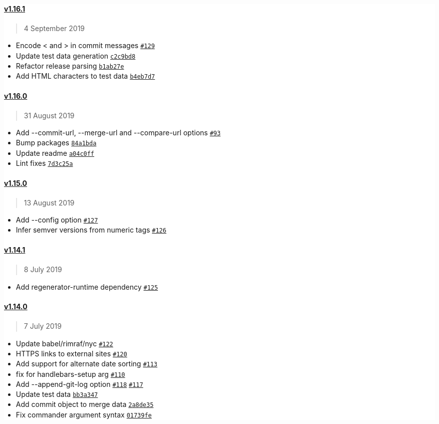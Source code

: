 #### [v1.16.1](https://github.com/cookpete/auto-changelog/compare/v1.16.0...v1.16.1)

> 4 September 2019

- Encode &lt; and &gt; in commit messages [`#129`](https://github.com/CookPete/auto-changelog/issues/129)
- Update test data generation [`c2c9bd8`](https://github.com/cookpete/auto-changelog/commit/c2c9bd82ab1857009b8e4e5bcb514312fdd43975)
- Refactor release parsing [`b1ab27e`](https://github.com/cookpete/auto-changelog/commit/b1ab27e258c4b2b4f0f2bea2f0fe8d9a2f66926e)
- Add HTML characters to test data [`b4eb7d7`](https://github.com/cookpete/auto-changelog/commit/b4eb7d7bdd1187a13b89db20f56a6acde0b1b8e5)

#### [v1.16.0](https://github.com/cookpete/auto-changelog/compare/v1.15.0...v1.16.0)

> 31 August 2019

- Add --commit-url, --merge-url and --compare-url options [`#93`](https://github.com/CookPete/auto-changelog/issues/93)
- Bump packages [`84a1bda`](https://github.com/cookpete/auto-changelog/commit/84a1bdadc21926b16df39886c2f2d799a92bd64f)
- Update readme [`a04c0ff`](https://github.com/cookpete/auto-changelog/commit/a04c0ff7a894aaf55627ba6decb8f7e07aea7479)
- Lint fixes [`7d3c25a`](https://github.com/cookpete/auto-changelog/commit/7d3c25afad1f49da8bb38df915f2430514da2d53)

#### [v1.15.0](https://github.com/cookpete/auto-changelog/compare/v1.14.1...v1.15.0)

> 13 August 2019

- Add --config option [`#127`](https://github.com/CookPete/auto-changelog/issues/127)
- Infer semver versions from numeric tags [`#126`](https://github.com/CookPete/auto-changelog/issues/126)

#### [v1.14.1](https://github.com/cookpete/auto-changelog/compare/v1.14.0...v1.14.1)

> 8 July 2019

- Add regenerator-runtime dependency [`#125`](https://github.com/CookPete/auto-changelog/issues/125)

#### [v1.14.0](https://github.com/cookpete/auto-changelog/compare/v1.13.0...v1.14.0)

> 7 July 2019

- Update babel/rimraf/nyc [`#122`](https://github.com/cookpete/auto-changelog/pull/122)
- HTTPS links to external sites [`#120`](https://github.com/cookpete/auto-changelog/pull/120)
- Add support for alternate date sorting [`#113`](https://github.com/cookpete/auto-changelog/pull/113)
- fix for handlebars-setup arg [`#110`](https://github.com/cookpete/auto-changelog/pull/110)
- Add --append-git-log option [`#118`](https://github.com/CookPete/auto-changelog/pull/118) [`#117`](https://github.com/CookPete/auto-changelog/issues/117)
- Update test data [`bb3a347`](https://github.com/cookpete/auto-changelog/commit/bb3a3475bc0c5d394727cec62486df0f5dcff9e1)
- Add commit object to merge data [`2a8de35`](https://github.com/cookpete/auto-changelog/commit/2a8de35e56e7cf43056c0f1850976699957664e1)
- Fix commander argument syntax [`01739fe`](https://github.com/cookpete/auto-changelog/commit/01739fea2accc264bde29be99b53c827f44ba1e9)
